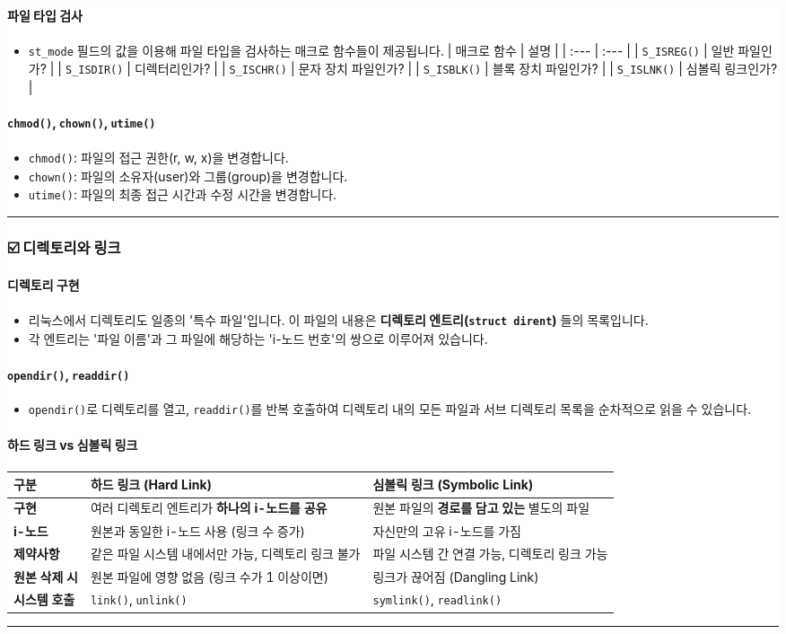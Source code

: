 #### 파일 타입 검사

  - `st_mode` 필드의 값을 이용해 파일 타입을 검사하는 매크로 함수들이 제공됩니다.
    | 매크로 함수 | 설명 |
    | :--- | :--- |
    | `S_ISREG()` | 일반 파일인가? |
    | `S_ISDIR()` | 디렉터리인가? |
    | `S_ISCHR()` | 문자 장치 파일인가? |
    | `S_ISBLK()` | 블록 장치 파일인가? |
    | `S_ISLNK()` | 심볼릭 링크인가? |

#### `chmod()`, `chown()`, `utime()`

  - `chmod()`: 파일의 접근 권한(r, w, x)을 변경합니다.
  - `chown()`: 파일의 소유자(user)와 그룹(group)을 변경합니다.
  - `utime()`: 파일의 최종 접근 시간과 수정 시간을 변경합니다.

-----

### ☑️ 디렉토리와 링크

#### 디렉토리 구현

  - 리눅스에서 디렉토리도 일종의 '특수 파일'입니다. 이 파일의 내용은 **디렉토리 엔트리(`struct dirent`)** 들의 목록입니다.
  - 각 엔트리는 '파일 이름'과 그 파일에 해당하는 'i-노드 번호'의 쌍으로 이루어져 있습니다.

#### `opendir()`, `readdir()`

  - `opendir()`로 디렉토리를 열고, `readdir()`를 반복 호출하여 디렉토리 내의 모든 파일과 서브 디렉토리 목록을 순차적으로 읽을 수 있습니다.

#### 하드 링크 vs 심볼릭 링크

| 구분 | **하드 링크 (Hard Link)** | **심볼릭 링크 (Symbolic Link)** |
| :--- | :--- | :--- |
| **구현** | 여러 디렉토리 엔트리가 **하나의 i-노드를 공유** | 원본 파일의 **경로를 담고 있는** 별도의 파일 |
| **i-노드** | 원본과 동일한 i-노드 사용 (링크 수 증가) | 자신만의 고유 i-노드를 가짐 |
| **제약사항** | 같은 파일 시스템 내에서만 가능, 디렉토리 링크 불가 | 파일 시스템 간 연결 가능, 디렉토리 링크 가능 |
| **원본 삭제 시**| 원본 파일에 영향 없음 (링크 수가 1 이상이면) | 링크가 끊어짐 (Dangling Link) |
| **시스템 호출**| `link()`, `unlink()` | `symlink()`, `readlink()` |

---
